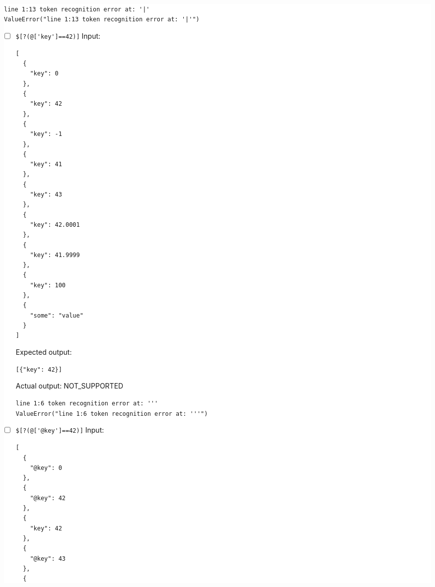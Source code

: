   ```
  line 1:13 token recognition error at: '|'
  ValueError("line 1:13 token recognition error at: '|'")
  ```

- [ ] `$[?(@['key']==42)]`
  Input:
  ```
  [
    {
      "key": 0
    },
    {
      "key": 42
    },
    {
      "key": -1
    },
    {
      "key": 41
    },
    {
      "key": 43
    },
    {
      "key": 42.0001
    },
    {
      "key": 41.9999
    },
    {
      "key": 100
    },
    {
      "some": "value"
    }
  ]
  ```
  Expected output:
  ```
  [{"key": 42}]
  ```
  Actual output:
  NOT_SUPPORTED
  ```
  line 1:6 token recognition error at: '''
  ValueError("line 1:6 token recognition error at: '''")
  ```

- [ ] `$[?(@['@key']==42)]`
  Input:
  ```
  [
    {
      "@key": 0
    },
    {
      "@key": 42
    },
    {
      "key": 42
    },
    {
      "@key": 43
    },
    {
  ```